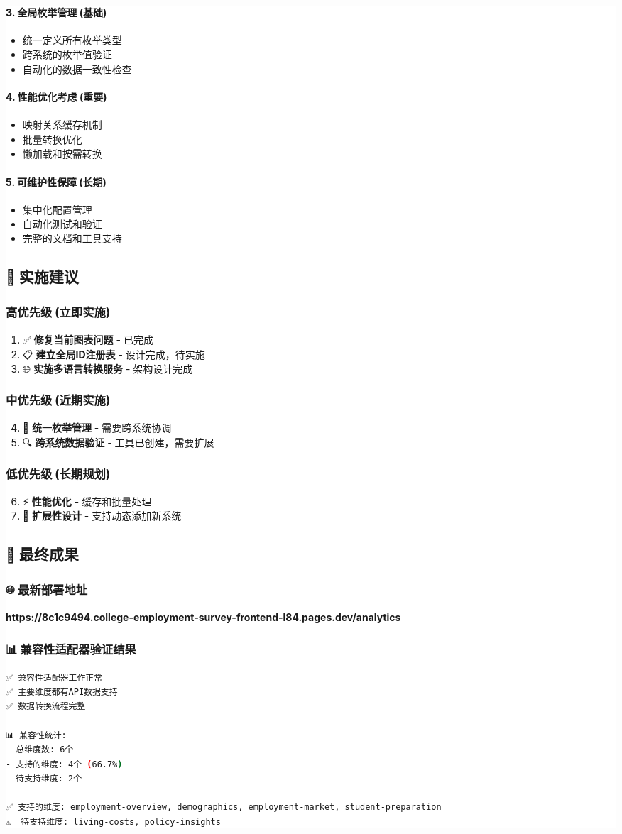 #### 3. **全局枚举管理** (基础)
- 统一定义所有枚举类型
- 跨系统的枚举值验证
- 自动化的数据一致性检查

#### 4. **性能优化考虑** (重要)
- 映射关系缓存机制
- 批量转换优化
- 懒加载和按需转换

#### 5. **可维护性保障** (长期)
- 集中化配置管理
- 自动化测试和验证
- 完整的文档和工具支持

## 🚀 实施建议

### 高优先级 (立即实施)
1. ✅ **修复当前图表问题** - 已完成
2. 📋 **建立全局ID注册表** - 设计完成，待实施
3. 🌐 **实施多语言转换服务** - 架构设计完成

### 中优先级 (近期实施)
4. 📝 **统一枚举管理** - 需要跨系统协调
5. 🔍 **跨系统数据验证** - 工具已创建，需要扩展

### 低优先级 (长期规划)
6. ⚡ **性能优化** - 缓存和批量处理
7. 🔧 **扩展性设计** - 支持动态添加新系统

## 🎊 最终成果

### **🌐 最新部署地址**
**https://8c1c9494.college-employment-survey-frontend-l84.pages.dev/analytics**

### **📊 兼容性适配器验证结果**
```bash
✅ 兼容性适配器工作正常
✅ 主要维度都有API数据支持
✅ 数据转换流程完整

📊 兼容性统计:
- 总维度数: 6个
- 支持的维度: 4个 (66.7%)
- 待支持维度: 2个

✅ 支持的维度: employment-overview, demographics, employment-market, student-preparation
⚠️  待支持维度: living-costs, policy-insights
```

